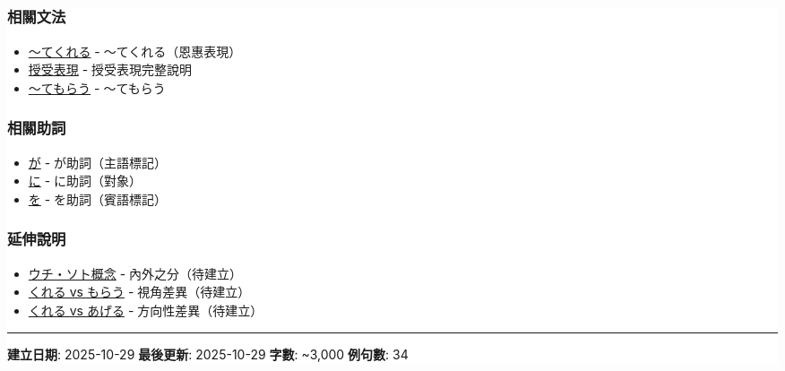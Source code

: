 ### 相關文法
- [〜てくれる](../grammar/050_te-kureru.md) - 〜てくれる（恩惠表現）
- [授受表現](../grammar/048_juju-hyougen.md) - 授受表現完整說明
- [〜てもらう](../grammar/051_te-morau.md) - 〜てもらう

### 相關助詞
- [が](../particle/001_ga.md) - が助詞（主語標記）
- [に](../particle/008_ni.md) - に助詞（對象）
- [を](../particle/011_wo.md) - を助詞（賓語標記）

### 延伸說明
- [ウチ・ソト概念](../concept/uchi-soto.md) - 內外之分（待建立）
- [くれる vs もらう](../comparison/kureru-vs-morau.md) - 視角差異（待建立）
- [くれる vs あげる](../comparison/kureru-vs-ageru.md) - 方向性差異（待建立）

---

**建立日期**: 2025-10-29
**最後更新**: 2025-10-29
**字數**: ~3,000
**例句數**: 34
